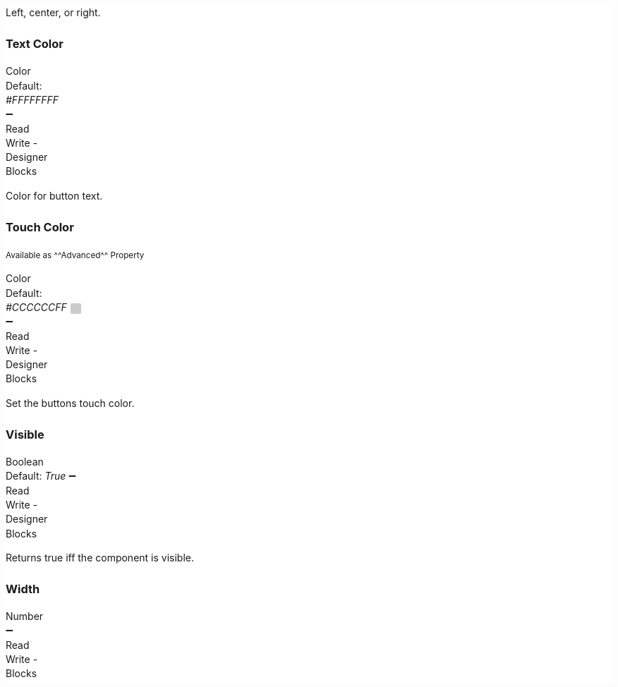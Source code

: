 Left, center, or right.

### Text Color

<span style="user-select: none; white-space:pre-wrap;"><span class="chip chip-color">Color</span> <span class="chip chip-color">Default: <i>#FFFFFFFF</i>&nbsp;<span style="width: 15px; height: 15px; margin: auto; display: inline-block; border: 1px solid white; vertical-align: middle; border-radius: 3px; background-color: #FFFFFF;"></span></span> :heavy_minus_sign: <span class="chip chip-rw">Read</span> <span class="chip chip-rw">Write</span>  - <span class="chip chip-bd">Designer</span> <span class="chip chip-bd">Blocks</span></span>

Color for button text.

<div class="block" ai2-block="property" not-rendered="true" value="%7B%22componentName%22:%20%22Button%22,%20%22name%22:%20%22Text%20Color%22,%20%22getter%22:%20true%7D"></div>
<div class="block" ai2-block="property" not-rendered="true" value="%7B%22componentName%22:%20%22Button%22,%20%22name%22:%20%22Text%20Color%22,%20%22getter%22:%20false%7D"></div>

### Touch Color

<small>Available as ^^Advanced^^ Property</small>

<span style="user-select: none; white-space:pre-wrap;"><span class="chip chip-color">Color</span> <span class="chip chip-color">Default: <i>#CCCCCCFF</i>&nbsp;<span style="width: 15px; height: 15px; margin: auto; display: inline-block; border: 1px solid white; vertical-align: middle; border-radius: 3px; background-color: #CCCCCC;"></span></span> :heavy_minus_sign: <span class="chip chip-rw">Read</span> <span class="chip chip-rw">Write</span>  - <span class="chip chip-bd">Designer</span> <span class="chip chip-bd">Blocks</span></span>

Set the buttons touch color.

<div class="block" ai2-block="property" not-rendered="true" value="%7B%22componentName%22:%20%22Button%22,%20%22name%22:%20%22Touch%20Color%22,%20%22getter%22:%20true%7D"></div>
<div class="block" ai2-block="property" not-rendered="true" value="%7B%22componentName%22:%20%22Button%22,%20%22name%22:%20%22Touch%20Color%22,%20%22getter%22:%20false%7D"></div>

### Visible

<span style="user-select: none; white-space:pre-wrap;"><span class="chip chip-boolean">Boolean</span> <span class="chip chip-boolean">Default: <i>True</i></span> :heavy_minus_sign: <span class="chip chip-rw">Read</span> <span class="chip chip-rw">Write</span>  - <span class="chip chip-bd">Designer</span> <span class="chip chip-bd">Blocks</span></span>

Returns true iff the component is visible.

<div class="block" ai2-block="property" not-rendered="true" value="%7B%22componentName%22:%20%22Button%22,%20%22name%22:%20%22Visible%22,%20%22getter%22:%20true%7D"></div>
<div class="block" ai2-block="property" not-rendered="true" value="%7B%22componentName%22:%20%22Button%22,%20%22name%22:%20%22Visible%22,%20%22getter%22:%20false%7D"></div>

### Width

<span style="user-select: none; white-space:pre-wrap;"><span class="chip chip-number">Number</span> :heavy_minus_sign: <span class="chip chip-rw">Read</span> <span class="chip chip-rw">Write</span>  - <span class="chip chip-bd">Blocks</span></span>
